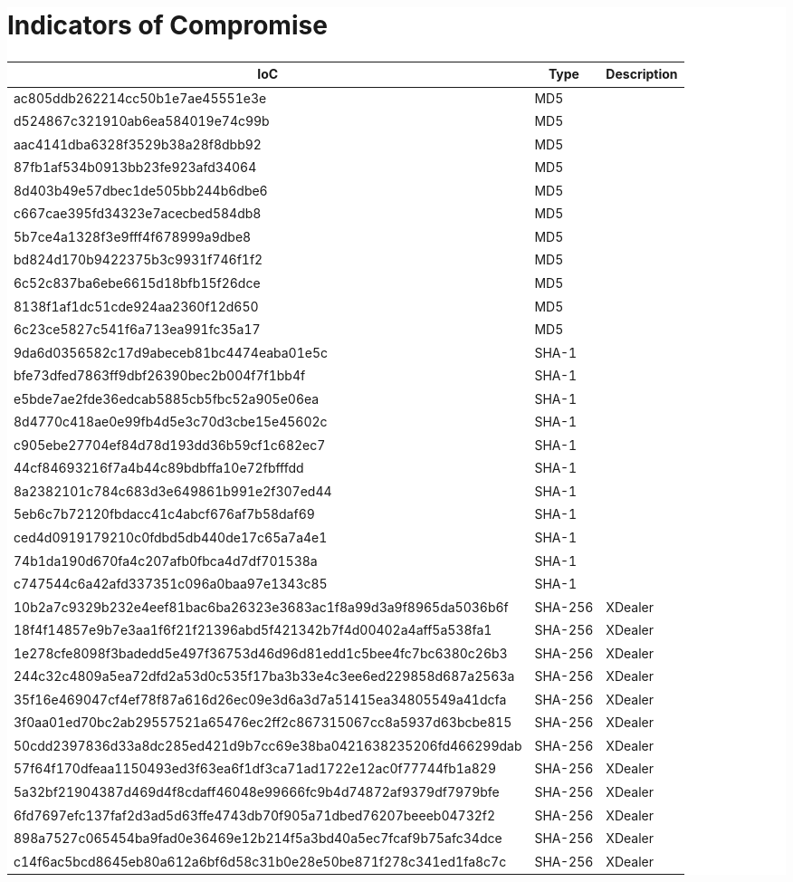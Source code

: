 # Indicators of Compromise

|IoC|Type|Description|
|---|----|-----------|
|ac805ddb262214cc50b1e7ae45551e3e|MD5||
|d524867c321910ab6ea584019e74c99b|MD5||
|aac4141dba6328f3529b38a28f8dbb92|MD5||
|87fb1af534b0913bb23fe923afd34064|MD5||
|8d403b49e57dbec1de505bb244b6dbe6|MD5||
|c667cae395fd34323e7acecbed584db8|MD5||
|5b7ce4a1328f3e9fff4f678999a9dbe8|MD5||
|bd824d170b9422375b3c9931f746f1f2|MD5||
|6c52c837ba6ebe6615d18bfb15f26dce|MD5||
|8138f1af1dc51cde924aa2360f12d650|MD5||
|6c23ce5827c541f6a713ea991fc35a17|MD5||
|9da6d0356582c17d9abeceb81bc4474eaba01e5c|SHA-1||
|bfe73dfed7863ff9dbf26390bec2b004f7f1bb4f|SHA-1||
|e5bde7ae2fde36edcab5885cb5fbc52a905e06ea|SHA-1||
|8d4770c418ae0e99fb4d5e3c70d3cbe15e45602c|SHA-1||
|c905ebe27704ef84d78d193dd36b59cf1c682ec7|SHA-1||
|44cf84693216f7a4b44c89bdbffa10e72fbfffdd|SHA-1||
|8a2382101c784c683d3e649861b991e2f307ed44|SHA-1||
|5eb6c7b72120fbdacc41c4abcf676af7b58daf69|SHA-1||
|ced4d0919179210c0fdbd5db440de17c65a7a4e1|SHA-1||
|74b1da190d670fa4c207afb0fbca4d7df701538a|SHA-1||
|c747544c6a42afd337351c096a0baa97e1343c85|SHA-1||
|10b2a7c9329b232e4eef81bac6ba26323e3683ac1f8a99d3a9f8965da5036b6f|SHA-256|XDealer|
|18f4f14857e9b7e3aa1f6f21f21396abd5f421342b7f4d00402a4aff5a538fa1|SHA-256|XDealer|
|1e278cfe8098f3badedd5e497f36753d46d96d81edd1c5bee4fc7bc6380c26b3|SHA-256|XDealer|
|244c32c4809a5ea72dfd2a53d0c535f17ba3b33e4c3ee6ed229858d687a2563a|SHA-256|XDealer|
|35f16e469047cf4ef78f87a616d26ec09e3d6a3d7a51415ea34805549a41dcfa|SHA-256|XDealer|
|3f0aa01ed70bc2ab29557521a65476ec2ff2c867315067cc8a5937d63bcbe815|SHA-256|XDealer|
|50cdd2397836d33a8dc285ed421d9b7cc69e38ba0421638235206fd466299dab|SHA-256|XDealer|
|57f64f170dfeaa1150493ed3f63ea6f1df3ca71ad1722e12ac0f77744fb1a829|SHA-256|XDealer|
|5a32bf21904387d469d4f8cdaff46048e99666fc9b4d74872af9379df7979bfe|SHA-256|XDealer|
|6fd7697efc137faf2d3ad5d63ffe4743db70f905a71dbed76207beeeb04732f2|SHA-256|XDealer|
|898a7527c065454ba9fad0e36469e12b214f5a3bd40a5ec7fcaf9b75afc34dce|SHA-256|XDealer|
|c14f6ac5bcd8645eb80a612a6bf6d58c31b0e28e50be871f278c341ed1fa8c7c|SHA-256|XDealer|